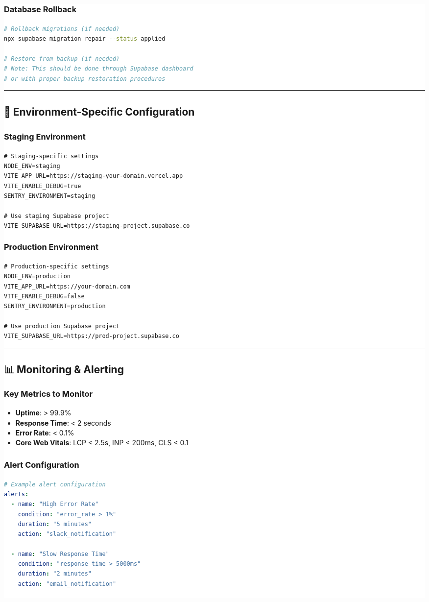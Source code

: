 ### Database Rollback
```bash
# Rollback migrations (if needed)
npx supabase migration repair --status applied

# Restore from backup (if needed)
# Note: This should be done through Supabase dashboard
# or with proper backup restoration procedures
```

---

## 🔧 Environment-Specific Configuration

### Staging Environment
```env
# Staging-specific settings
NODE_ENV=staging
VITE_APP_URL=https://staging-your-domain.vercel.app
VITE_ENABLE_DEBUG=true
SENTRY_ENVIRONMENT=staging

# Use staging Supabase project
VITE_SUPABASE_URL=https://staging-project.supabase.co
```

### Production Environment
```env
# Production-specific settings
NODE_ENV=production
VITE_APP_URL=https://your-domain.com
VITE_ENABLE_DEBUG=false
SENTRY_ENVIRONMENT=production

# Use production Supabase project
VITE_SUPABASE_URL=https://prod-project.supabase.co
```

---

## 📊 Monitoring & Alerting

### Key Metrics to Monitor
- **Uptime**: > 99.9%
- **Response Time**: < 2 seconds
- **Error Rate**: < 0.1%
- **Core Web Vitals**: LCP < 2.5s, INP < 200ms, CLS < 0.1

### Alert Configuration
```yaml
# Example alert configuration
alerts:
  - name: "High Error Rate"
    condition: "error_rate > 1%"
    duration: "5 minutes"
    action: "slack_notification"
    
  - name: "Slow Response Time"
    condition: "response_time > 5000ms"
    duration: "2 minutes"
    action: "email_notification"
    
```